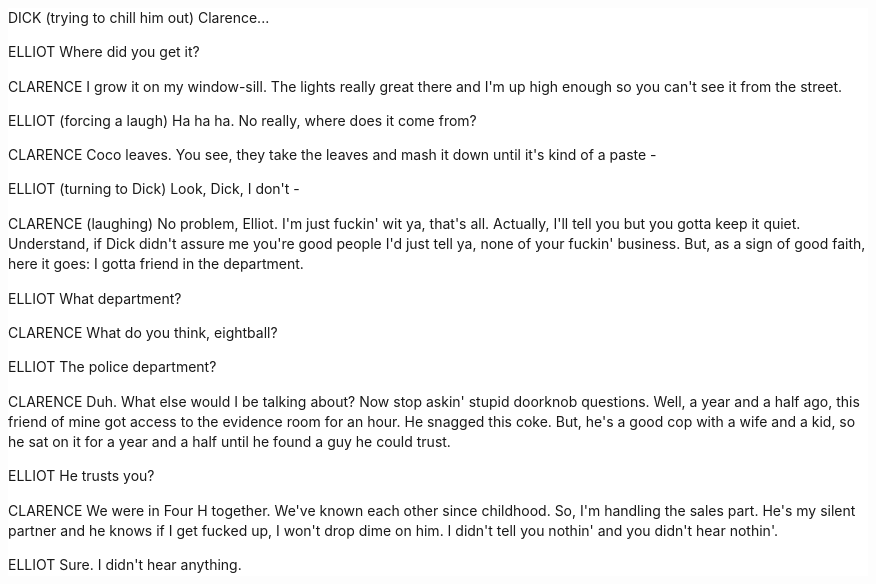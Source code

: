 DICK
(trying to chill him out)
Clarence...

ELLIOT
Where did you get it?

CLARENCE
I grow it on my window-sill. The lights really great there and I'm up high 
enough so you can't see it from the street.

ELLIOT
(forcing a laugh)
Ha ha ha. No really, where does it come from?

CLARENCE
Coco leaves. You see, they take the leaves and mash it down until it's kind 
of a paste -

ELLIOT
(turning to Dick)
Look, Dick, I don't -

CLARENCE
(laughing)
No problem, Elliot. I'm just fuckin' wit ya, that's all. Actually, I'll 
tell you but you gotta keep it quiet. Understand, if Dick didn't assure me 
you're good people I'd just tell ya, none of your fuckin' business. But, as 
a sign of good faith, here it goes: I gotta friend in the department.

ELLIOT
What department?

CLARENCE
What do you think, eightball?

ELLIOT
The police department?

CLARENCE
Duh. What else would I be talking about? Now stop askin' stupid doorknob 
questions. Well, a year and a half ago, this friend of mine got access to 
the evidence room for an hour. He snagged this coke. But, he's a good cop 
with a wife and a kid, so he sat on it for a year and a half until he found 
a guy he could trust.

ELLIOT
He trusts you?

CLARENCE
We were in Four H together. We've known each other since childhood. So, I'm 
handling the sales part. He's my silent partner and he knows if I get 
fucked up, I won't drop dime on him. I didn't tell you nothin' and you 
didn't hear nothin'.

ELLIOT
Sure. I didn't hear anything.

